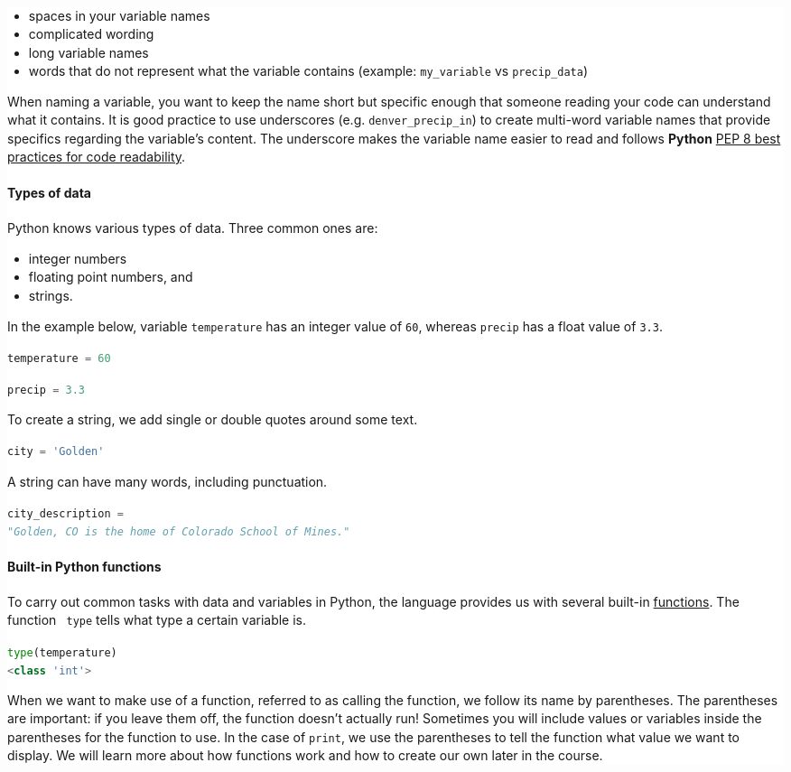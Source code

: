 -   spaces in your variable names
-   complicated wording
-   long variable names
-   words that do not represent what the variable contains (example: `my_variable` vs `precip_data`)

When naming a variable, you want to keep the name short but specific enough that someone reading your code can understand what it contains. It is good practice to use underscores (e.g. `denver_precip_in`) to create multi-word variable names that provide specifics regarding the variable’s content. The underscore makes the variable name easier to read and follows **Python** [PEP 8 best practices for code readability](https://www.python.org/dev/peps/pep-0008/#naming-conventions).

#### Types of data

Python knows various types of data. Three common ones are:

-   integer numbers
-   floating point numbers, and
-   strings.

In the example below, variable `temperature` has an integer value of `60`, whereas  `precip` has a float value of  `3.3`.

```python
temperature = 60
```

```python
precip = 3.3
```

To create a string, we add single or double quotes around some text. 

```python
city = 'Golden'
```

A string can have many words, including punctuation.

```python
city_description = 
"Golden, CO is the home of Colorado School of Mines."
```


#### Built-in Python functions 

To carry out common tasks with data and variables in Python, the language provides us with several built-in [functions](https://swcarpentry.github.io/python-novice-inflammation/reference.html#function). The function ` type` tells what type a certain variable is.
```python
type(temperature)
<class 'int'>
```

When we want to make use of a function, referred to as calling the function, we follow its name by parentheses. The parentheses are important: if you leave them off, the function doesn’t actually run! Sometimes you will include values or variables inside the parentheses for the function to use. In the case of `print`, we use the parentheses to tell the function what value we want to display. We will learn more about how functions work and how to create our own later in the course.
